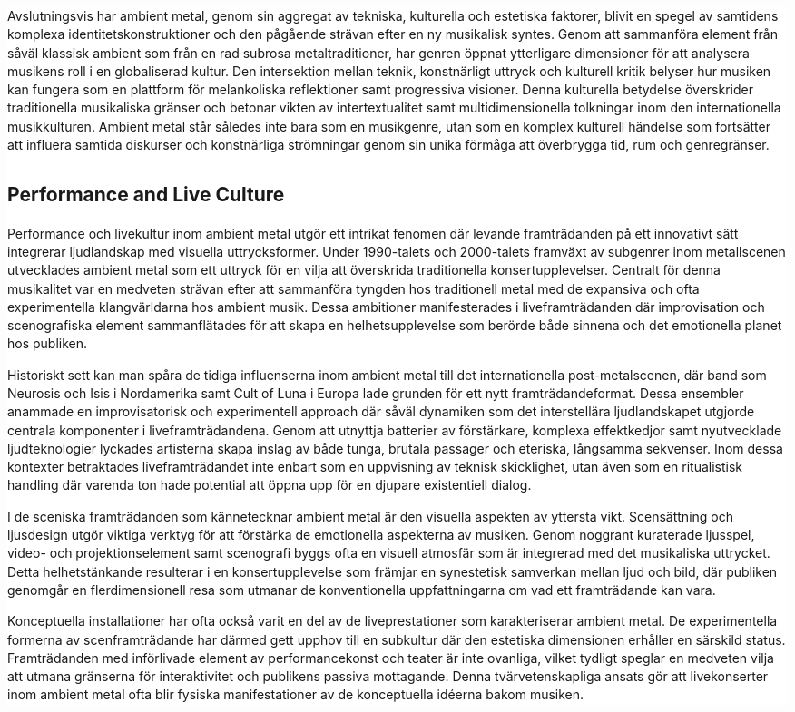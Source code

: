 Avslutningsvis har ambient metal, genom sin aggregat av tekniska, kulturella och estetiska faktorer,
blivit en spegel av samtidens komplexa identitetskonstruktioner och den pågående strävan efter en ny
musikalisk syntes. Genom att sammanföra element från såväl klassisk ambient som från en rad subrosa
metaltraditioner, har genren öppnat ytterligare dimensioner för att analysera musikens roll i en
globaliserad kultur. Den intersektion mellan teknik, konstnärligt uttryck och kulturell kritik
belyser hur musiken kan fungera som en plattform för melankoliska reflektioner samt progressiva
visioner. Denna kulturella betydelse överskrider traditionella musikaliska gränser och betonar
vikten av intertextualitet samt multidimensionella tolkningar inom den internationella
musikkulturen. Ambient metal står således inte bara som en musikgenre, utan som en komplex kulturell
händelse som fortsätter att influera samtida diskurser och konstnärliga strömningar genom sin unika
förmåga att överbrygga tid, rum och genregränser.

## Performance and Live Culture

Performance och livekultur inom ambient metal utgör ett intrikat fenomen där levande framträdanden
på ett innovativt sätt integrerar ljudlandskap med visuella uttrycksformer. Under 1990-talets och
2000-talets framväxt av subgenrer inom metallscenen utvecklades ambient metal som ett uttryck för en
vilja att överskrida traditionella konsertupplevelser. Centralt för denna musikalitet var en
medveten strävan efter att sammanföra tyngden hos traditionell metal med de expansiva och ofta
experimentella klangvärldarna hos ambient musik. Dessa ambitioner manifesterades i liveframträdanden
där improvisation och scenografiska element sammanflätades för att skapa en helhetsupplevelse som
berörde både sinnena och det emotionella planet hos publiken.

Historiskt sett kan man spåra de tidiga influenserna inom ambient metal till det internationella
post-metalscenen, där band som Neurosis och Isis i Nordamerika samt Cult of Luna i Europa lade
grunden för ett nytt framträdandeformat. Dessa ensembler anammade en improvisatorisk och
experimentell approach där såväl dynamiken som det interstellära ljudlandskapet utgjorde centrala
komponenter i liveframträdandena. Genom att utnyttja batterier av förstärkare, komplexa effektkedjor
samt nyutvecklade ljudteknologier lyckades artisterna skapa inslag av både tunga, brutala passager
och eteriska, långsamma sekvenser. Inom dessa kontexter betraktades liveframträdandet inte enbart
som en uppvisning av teknisk skicklighet, utan även som en ritualistisk handling där varenda ton
hade potential att öppna upp för en djupare existentiell dialog.

I de sceniska framträdanden som kännetecknar ambient metal är den visuella aspekten av yttersta
vikt. Scensättning och ljusdesign utgör viktiga verktyg för att förstärka de emotionella aspekterna
av musiken. Genom noggrant kuraterade ljusspel, video- och projektionselement samt scenografi byggs
ofta en visuell atmosfär som är integrerad med det musikaliska uttrycket. Detta helhetstänkande
resulterar i en konsertupplevelse som främjar en synestetisk samverkan mellan ljud och bild, där
publiken genomgår en flerdimensionell resa som utmanar de konventionella uppfattningarna om vad ett
framträdande kan vara.

Konceptuella installationer har ofta också varit en del av de liveprestationer som karakteriserar
ambient metal. De experimentella formerna av scenframträdande har därmed gett upphov till en
subkultur där den estetiska dimensionen erhåller en särskild status. Framträdanden med införlivade
element av performancekonst och teater är inte ovanliga, vilket tydligt speglar en medveten vilja
att utmana gränserna för interaktivitet och publikens passiva mottagande. Denna tvärvetenskapliga
ansats gör att livekonserter inom ambient metal ofta blir fysiska manifestationer av de konceptuella
idéerna bakom musiken.
